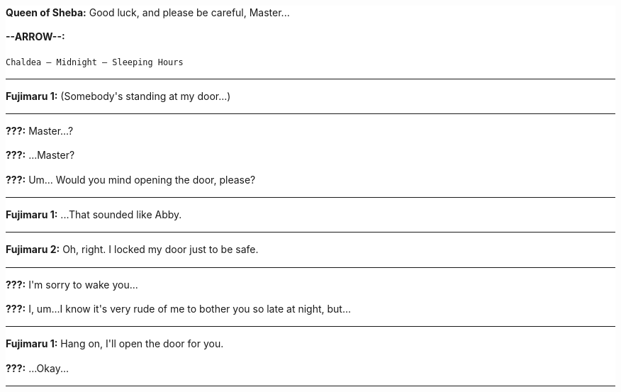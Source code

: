  
**Queen of Sheba:**
Good luck, and please be careful, Master...


**--ARROW--:**

 
	Chaldea – Midnight – Sleeping Hours 
 

---

**Fujimaru 1:**
(Somebody's standing at my door...)


---
 
**???:**
Master...?

 
**???:**
...Master?

 
**???:**
Um... Would you mind opening the door, please?

 

---

**Fujimaru 1:**
...That sounded like Abby.

---

**Fujimaru 2:**
Oh, right. I locked my door just to be safe.


---
 
**???:**
I'm sorry to wake you...

 
**???:**
I, um...I know it's very rude of me to bother you so late at night, but...

 

---

**Fujimaru 1:**
Hang on, I'll open the door for you.
 
**???:**
...Okay...

 

---
